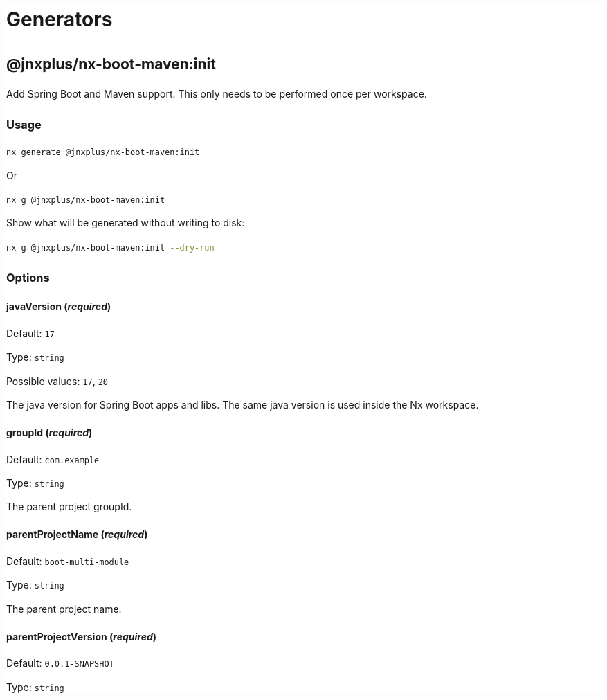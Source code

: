# Generators

## @jnxplus/nx-boot-maven:init

Add Spring Boot and Maven support. This only needs to be performed once per workspace.

### Usage

```bash
nx generate @jnxplus/nx-boot-maven:init
```

Or

```bash
nx g @jnxplus/nx-boot-maven:init
```

Show what will be generated without writing to disk:

```bash
nx g @jnxplus/nx-boot-maven:init --dry-run
```

### Options

#### javaVersion (_**required**_)

Default: `17`

Type: `string`

Possible values: `17`, `20`

The java version for Spring Boot apps and libs. The same java version is used inside the Nx workspace.

#### groupId (_**required**_)

Default: `com.example`

Type: `string`

The parent project groupId.

#### parentProjectName (_**required**_)

Default: `boot-multi-module`

Type: `string`

The parent project name.

#### parentProjectVersion (_**required**_)

Default: `0.0.1-SNAPSHOT`

Type: `string`

